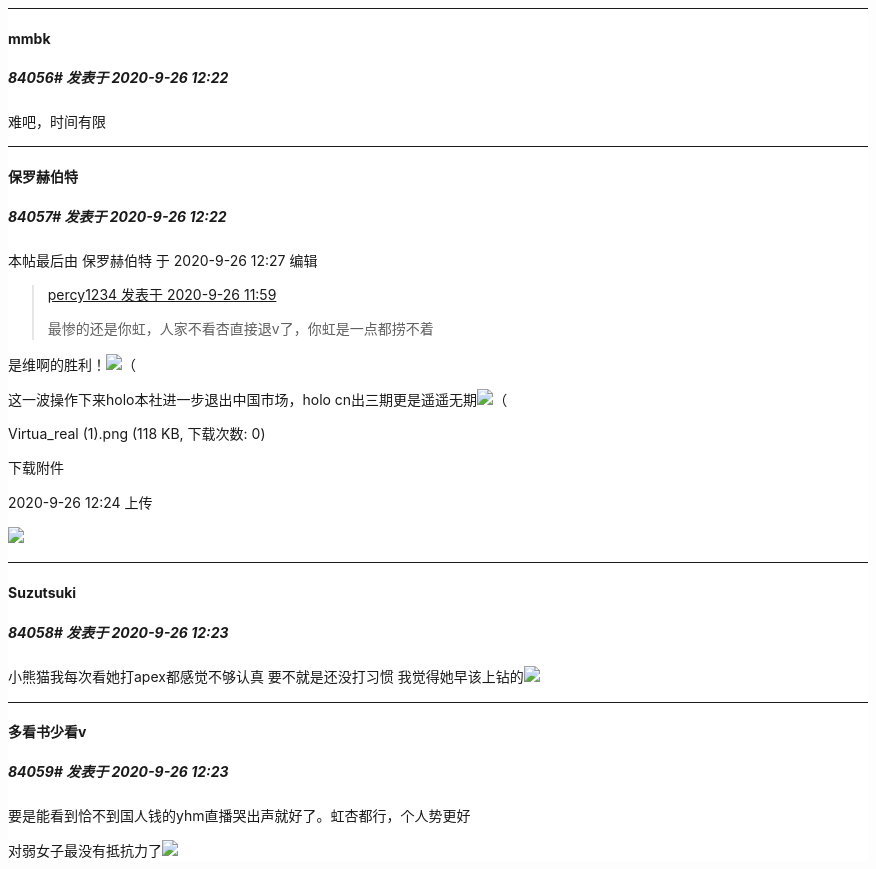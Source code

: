 
-----

####  mmbk  
##### 84056#       发表于 2020-9-26 12:22


难吧，时间有限


-----

####  保罗赫伯特  
##### 84057#       发表于 2020-9-26 12:22


 本帖最后由 保罗赫伯特 于 2020-9-26 12:27 编辑 
<blockquote><a href="httphttps://bbs.saraba1st.com/2b/forum.php?mod=redirect&amp;goto=findpost&amp;pid=48859315&amp;ptid=1941579" target="_blank">percy1234 发表于 2020-9-26 11:59</a>

最惨的还是你虹，人家不看杏直接退v了，你虹是一点都捞不着</blockquote>
是维啊的胜利！<img src="https://static.saraba1st.com/image/smiley/face2017/067.png" referrerpolicy="no-referrer">（

这一波操作下来holo本社进一步退出中国市场，holo cn出三期更是遥遥无期<img src="https://static.saraba1st.com/image/smiley/face2017/068.png" referrerpolicy="no-referrer">（


Virtua_real (1).png
(118 KB, 下载次数: 0)


下载附件


2020-9-26 12:24 上传


<img src="https://img.saraba1st.com/forum/202009/26/122421k1k6x6w2yk6jh8yw.png" referrerpolicy="no-referrer">


-----

####  Suzutsuki  
##### 84058#       发表于 2020-9-26 12:23


小熊猫我每次看她打apex都感觉不够认真 要不就是还没打习惯 我觉得她早该上钻的<img src="https://static.saraba1st.com/image/smiley/face2017/068.png" referrerpolicy="no-referrer">


-----

####  多看书少看v  
##### 84059#       发表于 2020-9-26 12:23


要是能看到恰不到国人钱的yhm直播哭出声就好了。虹杏都行，个人势更好


对弱女子最没有抵抗力了<img src="https://static.saraba1st.com/image/smiley/face2017/067.png" referrerpolicy="no-referrer">
